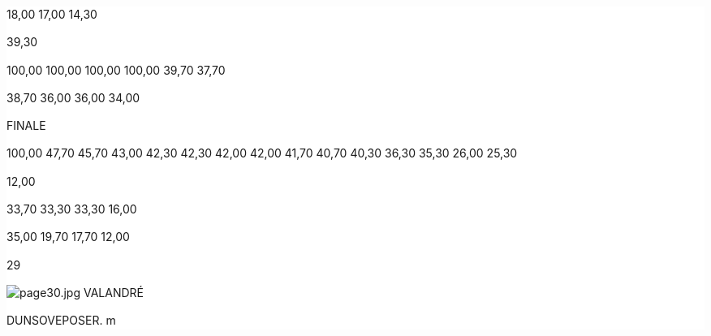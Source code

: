 18,00
17,00
14,30

39,30

100,00
100,00
100,00
100,00
39,70
37,70

38,70
36,00
36,00
34,00

FINALE

100,00
47,70
45,70
43,00
42,30
42,30
42,00
42,00
41,70
40,70
40,30
36,30
35,30
26,00
25,30

12,00

33,70
33,30
33,30
16,00

35,00
19,70
17,70
12,00

29




![page30.jpg](/1995/DB-1995-5/page30.jpg)
VALANDRÉ

DUNSOVEPOSER.
m
